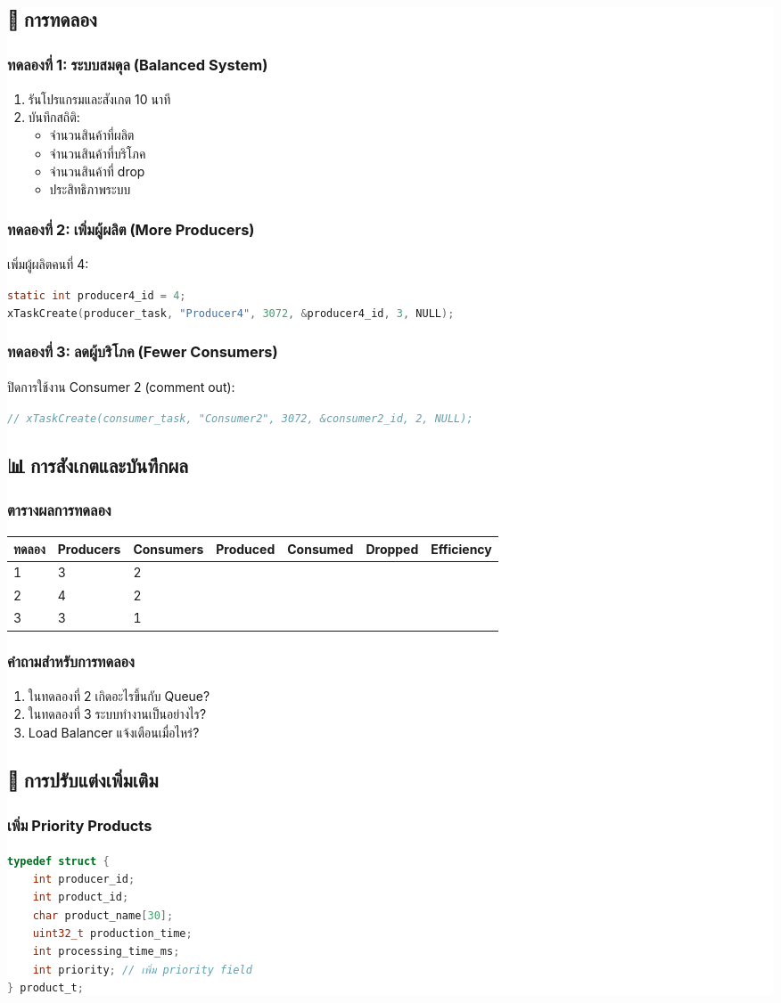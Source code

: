 ## 🧪 การทดลอง

### ทดลองที่ 1: ระบบสมดุล (Balanced System)
1. รันโปรแกรมและสังเกต 10 นาที
2. บันทึกสถิติ:
   - จำนวนสินค้าที่ผลิต
   - จำนวนสินค้าที่บริโภค
   - จำนวนสินค้าที่ drop
   - ประสิทธิภาพระบบ

### ทดลองที่ 2: เพิ่มผู้ผลิต (More Producers)
เพิ่มผู้ผลิตคนที่ 4:
```c
static int producer4_id = 4;
xTaskCreate(producer_task, "Producer4", 3072, &producer4_id, 3, NULL);
```

### ทดลองที่ 3: ลดผู้บริโภค (Fewer Consumers)
ปิดการใช้งาน Consumer 2 (comment out):
```c
// xTaskCreate(consumer_task, "Consumer2", 3072, &consumer2_id, 2, NULL);
```

## 📊 การสังเกตและบันทึกผล

### ตารางผลการทดลอง
| ทดลอง | Producers | Consumers | Produced | Consumed | Dropped | Efficiency |
|-------|-----------|-----------|----------|----------|---------|------------|
| 1 | 3 | 2 | | | | |
| 2 | 4 | 2 | | | | |
| 3 | 3 | 1 | | | | |

### คำถามสำหรับการทดลอง
1. ในทดลองที่ 2 เกิดอะไรขึ้นกับ Queue?
2. ในทดลองที่ 3 ระบบทำงานเป็นอย่างไร?
3. Load Balancer แจ้งเตือนเมื่อไหร่?

## 🔧 การปรับแต่งเพิ่มเติม

### เพิ่ม Priority Products
```c
typedef struct {
    int producer_id;
    int product_id;
    char product_name[30];
    uint32_t production_time;
    int processing_time_ms;
    int priority; // เพิ่ม priority field
} product_t;
```
